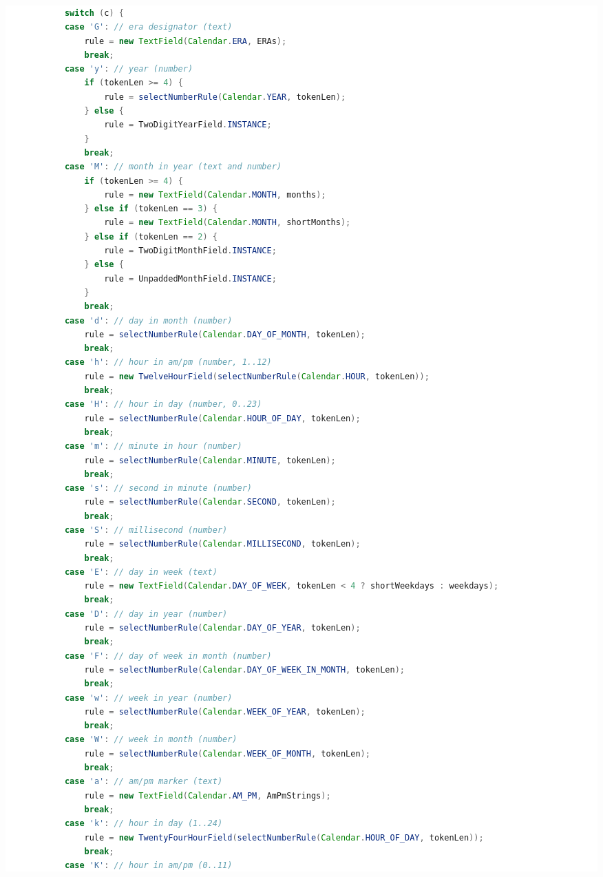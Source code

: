 ```java
            switch (c) {
            case 'G': // era designator (text)
                rule = new TextField(Calendar.ERA, ERAs);
                break;
            case 'y': // year (number)
                if (tokenLen >= 4) {
                    rule = selectNumberRule(Calendar.YEAR, tokenLen);
                } else {
                    rule = TwoDigitYearField.INSTANCE;
                }
                break;
            case 'M': // month in year (text and number)
                if (tokenLen >= 4) {
                    rule = new TextField(Calendar.MONTH, months);
                } else if (tokenLen == 3) {
                    rule = new TextField(Calendar.MONTH, shortMonths);
                } else if (tokenLen == 2) {
                    rule = TwoDigitMonthField.INSTANCE;
                } else {
                    rule = UnpaddedMonthField.INSTANCE;
                }
                break;
            case 'd': // day in month (number)
                rule = selectNumberRule(Calendar.DAY_OF_MONTH, tokenLen);
                break;
            case 'h': // hour in am/pm (number, 1..12)
                rule = new TwelveHourField(selectNumberRule(Calendar.HOUR, tokenLen));
                break;
            case 'H': // hour in day (number, 0..23)
                rule = selectNumberRule(Calendar.HOUR_OF_DAY, tokenLen);
                break;
            case 'm': // minute in hour (number)
                rule = selectNumberRule(Calendar.MINUTE, tokenLen);
                break;
            case 's': // second in minute (number)
                rule = selectNumberRule(Calendar.SECOND, tokenLen);
                break;
            case 'S': // millisecond (number)
                rule = selectNumberRule(Calendar.MILLISECOND, tokenLen);
                break;
            case 'E': // day in week (text)
                rule = new TextField(Calendar.DAY_OF_WEEK, tokenLen < 4 ? shortWeekdays : weekdays);
                break;
            case 'D': // day in year (number)
                rule = selectNumberRule(Calendar.DAY_OF_YEAR, tokenLen);
                break;
            case 'F': // day of week in month (number)
                rule = selectNumberRule(Calendar.DAY_OF_WEEK_IN_MONTH, tokenLen);
                break;
            case 'w': // week in year (number)
                rule = selectNumberRule(Calendar.WEEK_OF_YEAR, tokenLen);
                break;
            case 'W': // week in month (number)
                rule = selectNumberRule(Calendar.WEEK_OF_MONTH, tokenLen);
                break;
            case 'a': // am/pm marker (text)
                rule = new TextField(Calendar.AM_PM, AmPmStrings);
                break;
            case 'k': // hour in day (1..24)
                rule = new TwentyFourHourField(selectNumberRule(Calendar.HOUR_OF_DAY, tokenLen));
                break;
            case 'K': // hour in am/pm (0..11)
```